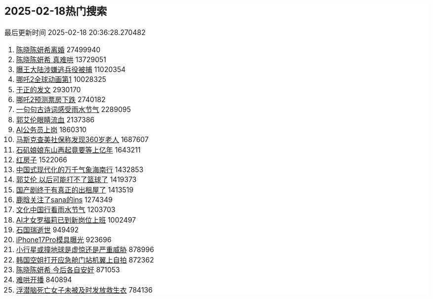 ## 2025-02-18热门搜索 
最后更新时间 2025-02-18 20:36:28.270482 
1. [陈晓陈妍希离婚](https://s.weibo.com/weibo?q=%E9%99%88%E6%99%93%E9%99%88%E5%A6%8D%E5%B8%8C%E7%A6%BB%E5%A9%9A&t=31&band_rank=1&Refer=top) 27499940
1. [陈晓陈妍希 真难哄](https://s.weibo.com/weibo?q=%E9%99%88%E6%99%93%E9%99%88%E5%A6%8D%E5%B8%8C%20%E7%9C%9F%E9%9A%BE%E5%93%84&t=31&band_rank=6&Refer=top) 13729051
1. [曝王大陆涉嫌逃兵役被捕](https://s.weibo.com/weibo?q=%23%E6%9B%9D%E7%8E%8B%E5%A4%A7%E9%99%86%E6%B6%89%E5%AB%8C%E9%80%83%E5%85%B5%E5%BD%B9%E8%A2%AB%E6%8D%95%23&t=31&band_rank=1&Refer=top) 11020354
1. [哪吒2全球动画第1](https://s.weibo.com/weibo?q=%23%E5%93%AA%E5%90%922%E5%85%A8%E7%90%83%E5%8A%A8%E7%94%BB%E7%AC%AC1%23&t=31&band_rank=1&Refer=top) 10028325
1. [于正的发文](https://s.weibo.com/weibo?q=%23%E4%BA%8E%E6%AD%A3%E7%9A%84%E5%8F%91%E6%96%87%23&t=31&band_rank=46&Refer=top) 2930170
1. [哪吒2预测票房下跌](https://s.weibo.com/weibo?q=%23%E5%93%AA%E5%90%922%E9%A2%84%E6%B5%8B%E7%A5%A8%E6%88%BF%E4%B8%8B%E8%B7%8C%23&t=31&band_rank=1&Refer=top) 2740182
1. [一句句古诗词感受雨水节气](https://s.weibo.com/weibo?q=%23%E4%B8%80%E5%8F%A5%E5%8F%A5%E5%8F%A4%E8%AF%97%E8%AF%8D%E6%84%9F%E5%8F%97%E9%9B%A8%E6%B0%B4%E8%8A%82%E6%B0%94%23&t=31&band_rank=3&Refer=top) 2289095
1. [郭艾伦眼睛流血](https://s.weibo.com/weibo?q=%23%E9%83%AD%E8%89%BE%E4%BC%A6%E7%9C%BC%E7%9D%9B%E6%B5%81%E8%A1%80%23&t=31&band_rank=1&Refer=top) 2137386
1. [AI公务员上岗](https://s.weibo.com/weibo?q=%23AI%E5%85%AC%E5%8A%A1%E5%91%98%E4%B8%8A%E5%B2%97%23&t=31&band_rank=1&Refer=top) 1860310
1. [马斯克查美社保称发现360岁老人](https://s.weibo.com/weibo?q=%23%E9%A9%AC%E6%96%AF%E5%85%8B%E6%9F%A5%E7%BE%8E%E7%A4%BE%E4%BF%9D%E7%A7%B0%E5%8F%91%E7%8E%B0360%E5%B2%81%E8%80%81%E4%BA%BA%23&t=31&band_rank=16&Refer=top) 1687607
1. [石矶娘娘东山再起竟要等上亿年](https://s.weibo.com/weibo?q=%23%E7%9F%B3%E7%9F%B6%E5%A8%98%E5%A8%98%E4%B8%9C%E5%B1%B1%E5%86%8D%E8%B5%B7%E7%AB%9F%E8%A6%81%E7%AD%89%E4%B8%8A%E4%BA%BF%E5%B9%B4%23&t=31&band_rank=45&Refer=top) 1643211
1. [红房子](https://s.weibo.com/weibo?q=%E7%BA%A2%E6%88%BF%E5%AD%90&t=31&band_rank=1&Refer=top) 1522066
1. [中国式现代化的万千气象海南行](https://s.weibo.com/weibo?q=%23%E4%B8%AD%E5%9B%BD%E5%BC%8F%E7%8E%B0%E4%BB%A3%E5%8C%96%E7%9A%84%E4%B8%87%E5%8D%83%E6%B0%94%E8%B1%A1%E6%B5%B7%E5%8D%97%E8%A1%8C%23&t=31&band_rank=3&Refer=top) 1432853
1. [郭艾伦 以后可能打不了篮球了](https://s.weibo.com/weibo?q=%E9%83%AD%E8%89%BE%E4%BC%A6%20%E4%BB%A5%E5%90%8E%E5%8F%AF%E8%83%BD%E6%89%93%E4%B8%8D%E4%BA%86%E7%AF%AE%E7%90%83%E4%BA%86&t=31&band_rank=4&Refer=top) 1419373
1. [国产剧终于有真正的出租屋了](https://s.weibo.com/weibo?q=%E5%9B%BD%E4%BA%A7%E5%89%A7%E7%BB%88%E4%BA%8E%E6%9C%89%E7%9C%9F%E6%AD%A3%E7%9A%84%E5%87%BA%E7%A7%9F%E5%B1%8B%E4%BA%86&t=31&band_rank=1&Refer=top) 1413519
1. [鹿晗关注了sana的ins](https://s.weibo.com/weibo?q=%23%E9%B9%BF%E6%99%97%E5%85%B3%E6%B3%A8%E4%BA%86sana%E7%9A%84ins%23&t=31&band_rank=4&Refer=top) 1274349
1. [文化中国行看雨水节气](https://s.weibo.com/weibo?q=%23%E6%96%87%E5%8C%96%E4%B8%AD%E5%9B%BD%E8%A1%8C%E7%9C%8B%E9%9B%A8%E6%B0%B4%E8%8A%82%E6%B0%94%23&t=31&band_rank=3&Refer=top) 1203703
1. [AI才女罗福莉已到新岗位上班](https://s.weibo.com/weibo?q=%23AI%E6%89%8D%E5%A5%B3%E7%BD%97%E7%A6%8F%E8%8E%89%E5%B7%B2%E5%88%B0%E6%96%B0%E5%B2%97%E4%BD%8D%E4%B8%8A%E7%8F%AD%23&t=31&band_rank=2&Refer=top) 1002497
1. [石国瑞逝世](https://s.weibo.com/weibo?q=%23%E7%9F%B3%E5%9B%BD%E7%91%9E%E9%80%9D%E4%B8%96%23&t=31&band_rank=4&Refer=top) 949492
1. [iPhone17Pro模具曝光](https://s.weibo.com/weibo?q=%23iPhone17Pro%E6%A8%A1%E5%85%B7%E6%9B%9D%E5%85%89%23&t=31&band_rank=25&Refer=top) 923696
1. [小行星或撞地球是虚惊还是严重威胁](https://s.weibo.com/weibo?q=%23%E5%B0%8F%E8%A1%8C%E6%98%9F%E6%88%96%E6%92%9E%E5%9C%B0%E7%90%83%E6%98%AF%E8%99%9A%E6%83%8A%E8%BF%98%E6%98%AF%E4%B8%A5%E9%87%8D%E5%A8%81%E8%83%81%23&t=31&band_rank=2&Refer=top) 878996
1. [韩国空姐打开应急舱门站机翼上自拍](https://s.weibo.com/weibo?q=%23%E9%9F%A9%E5%9B%BD%E7%A9%BA%E5%A7%90%E6%89%93%E5%BC%80%E5%BA%94%E6%80%A5%E8%88%B1%E9%97%A8%E7%AB%99%E6%9C%BA%E7%BF%BC%E4%B8%8A%E8%87%AA%E6%8B%8D%23&t=31&band_rank=5&Refer=top) 872362
1. [陈晓陈妍希 今后各自安好](https://s.weibo.com/weibo?q=%E9%99%88%E6%99%93%E9%99%88%E5%A6%8D%E5%B8%8C%20%E4%BB%8A%E5%90%8E%E5%90%84%E8%87%AA%E5%AE%89%E5%A5%BD&t=31&band_rank=6&Refer=top) 871053
1. [难哄开播](https://s.weibo.com/weibo?q=%E9%9A%BE%E5%93%84%E5%BC%80%E6%92%AD&t=31&band_rank=5&Refer=top) 840894
1. [浮潜脑死亡女子未被及时发放救生衣](https://s.weibo.com/weibo?q=%23%E6%B5%AE%E6%BD%9C%E8%84%91%E6%AD%BB%E4%BA%A1%E5%A5%B3%E5%AD%90%E6%9C%AA%E8%A2%AB%E5%8F%8A%E6%97%B6%E5%8F%91%E6%94%BE%E6%95%91%E7%94%9F%E8%A1%A3%23&t=31&band_rank=10&Refer=top) 784136